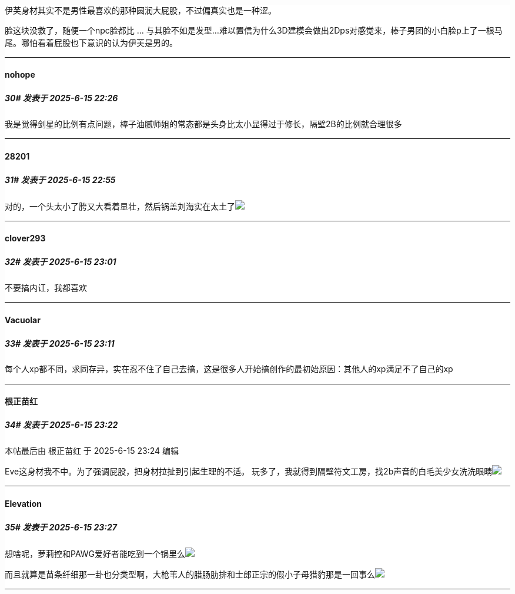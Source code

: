 伊芙身材其实不是男性最喜欢的那种圆润大屁股，不过偏真实也是一种涩。

脸这块没救了，随便一个npc脸都比 ...</blockquote>
与其脸不如是发型…难以置信为什么3D建模会做出2Dps对感觉来，棒子男团的小白脸p上了一根马尾。哪怕看着屁股也下意识的认为伊芙是男的。

*****

####  nohope  
##### 30#       发表于 2025-6-15 22:26

我是觉得剑星的比例有点问题，棒子油腻师姐的常态都是头身比太小显得过于修长，隔壁2B的比例就合理很多

*****

####  28201  
##### 31#       发表于 2025-6-15 22:55

对的，一个头太小了胯又大看着显壮，然后锅盖刘海实在太土了<img src="https://static.stage1st.com/image/smiley/face2017/013.png" referrerpolicy="no-referrer"> 

*****

####  clover293  
##### 32#       发表于 2025-6-15 23:01

不要搞内讧，我都喜欢

*****

####  Vacuolar  
##### 33#       发表于 2025-6-15 23:11

每个人xp都不同，求同存异，实在忍不住了自己去搞，这是很多人开始搞创作的最初始原因：其他人的xp满足不了自己的xp

*****

####  根正苗红  
##### 34#       发表于 2025-6-15 23:22

 本帖最后由 根正苗红 于 2025-6-15 23:24 编辑 

Eve这身材我不中。为了强调屁股，把身材拉扯到引起生理的不适。
玩多了，我就得到隔壁符文工房，找2b声音的白毛美少女洗洗眼睛<img src="https://static.stage1st.com/image/smiley/face2017/066.png" referrerpolicy="no-referrer">

*****

####  Elevation  
##### 35#       发表于 2025-6-15 23:27

想啥呢，萝莉控和PAWG爱好者能吃到一个锅里么<img src="https://static.stage1st.com/image/smiley/face2017/067.png" referrerpolicy="no-referrer">

而且就算是苗条纤细那一卦也分类型啊，大枪苇人的腊肠肋排和士郎正宗的假小子母猎豹那是一回事么<img src="https://static.stage1st.com/image/smiley/face2017/053.png" referrerpolicy="no-referrer">

*****
